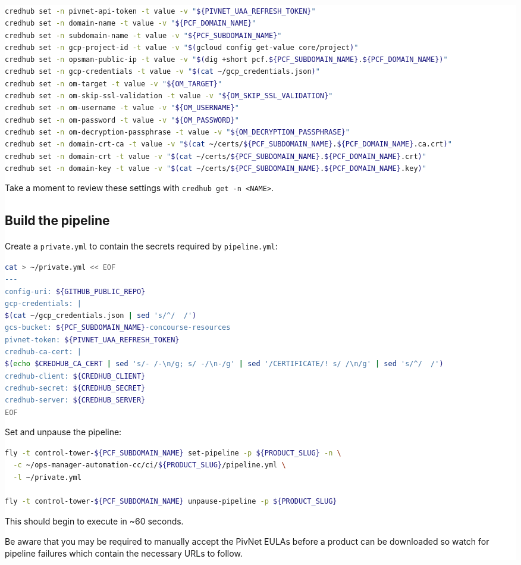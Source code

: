 ```bash
credhub set -n pivnet-api-token -t value -v "${PIVNET_UAA_REFRESH_TOKEN}"
credhub set -n domain-name -t value -v "${PCF_DOMAIN_NAME}"
credhub set -n subdomain-name -t value -v "${PCF_SUBDOMAIN_NAME}"
credhub set -n gcp-project-id -t value -v "$(gcloud config get-value core/project)"
credhub set -n opsman-public-ip -t value -v "$(dig +short pcf.${PCF_SUBDOMAIN_NAME}.${PCF_DOMAIN_NAME})"
credhub set -n gcp-credentials -t value -v "$(cat ~/gcp_credentials.json)"
credhub set -n om-target -t value -v "${OM_TARGET}"
credhub set -n om-skip-ssl-validation -t value -v "${OM_SKIP_SSL_VALIDATION}"
credhub set -n om-username -t value -v "${OM_USERNAME}"
credhub set -n om-password -t value -v "${OM_PASSWORD}"
credhub set -n om-decryption-passphrase -t value -v "${OM_DECRYPTION_PASSPHRASE}"
credhub set -n domain-crt-ca -t value -v "$(cat ~/certs/${PCF_SUBDOMAIN_NAME}.${PCF_DOMAIN_NAME}.ca.crt)"
credhub set -n domain-crt -t value -v "$(cat ~/certs/${PCF_SUBDOMAIN_NAME}.${PCF_DOMAIN_NAME}.crt)"
credhub set -n domain-key -t value -v "$(cat ~/certs/${PCF_SUBDOMAIN_NAME}.${PCF_DOMAIN_NAME}.key)"
```

Take a moment to review these settings with `credhub get -n <NAME>`.

## Build the pipeline

Create a `private.yml` to contain the secrets required by `pipeline.yml`:

```bash
cat > ~/private.yml << EOF
---
config-uri: ${GITHUB_PUBLIC_REPO}
gcp-credentials: |
$(cat ~/gcp_credentials.json | sed 's/^/  /')
gcs-bucket: ${PCF_SUBDOMAIN_NAME}-concourse-resources
pivnet-token: ${PIVNET_UAA_REFRESH_TOKEN}
credhub-ca-cert: |
$(echo $CREDHUB_CA_CERT | sed 's/- /-\n/g; s/ -/\n-/g' | sed '/CERTIFICATE/! s/ /\n/g' | sed 's/^/  /')
credhub-client: ${CREDHUB_CLIENT}
credhub-secret: ${CREDHUB_SECRET}
credhub-server: ${CREDHUB_SERVER}
EOF
```

Set and unpause the pipeline:

```bash
fly -t control-tower-${PCF_SUBDOMAIN_NAME} set-pipeline -p ${PRODUCT_SLUG} -n \
  -c ~/ops-manager-automation-cc/ci/${PRODUCT_SLUG}/pipeline.yml \
  -l ~/private.yml

fly -t control-tower-${PCF_SUBDOMAIN_NAME} unpause-pipeline -p ${PRODUCT_SLUG}
```

This should begin to execute in ~60 seconds.

Be aware that you may be required to manually accept the PivNet EULAs before a product can be downloaded
so watch for pipeline failures which contain the necessary URLs to follow.

